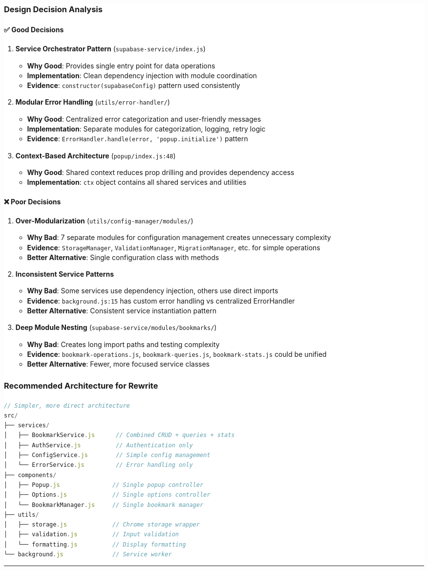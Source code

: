 ### Design Decision Analysis

#### ✅ **Good Decisions**

1. **Service Orchestrator Pattern** (`supabase-service/index.js`)
   - **Why Good**: Provides single entry point for data operations
   - **Implementation**: Clean dependency injection with module coordination
   - **Evidence**: `constructor(supabaseConfig)` pattern used consistently

2. **Modular Error Handling** (`utils/error-handler/`)
   - **Why Good**: Centralized error categorization and user-friendly messages
   - **Implementation**: Separate modules for categorization, logging, retry logic
   - **Evidence**: `ErrorHandler.handle(error, 'popup.initialize')` pattern

3. **Context-Based Architecture** (`popup/index.js:48`)
   - **Why Good**: Shared context reduces prop drilling and provides dependency access
   - **Implementation**: `ctx` object contains all shared services and utilities

#### ❌ **Poor Decisions**

1. **Over-Modularization** (`utils/config-manager/modules/`)
   - **Why Bad**: 7 separate modules for configuration management creates unnecessary complexity
   - **Evidence**: `StorageManager`, `ValidationManager`, `MigrationManager`, etc. for simple operations
   - **Better Alternative**: Single configuration class with methods

2. **Inconsistent Service Patterns**
   - **Why Bad**: Some services use dependency injection, others use direct imports
   - **Evidence**: `background.js:15` has custom error handling vs centralized ErrorHandler
   - **Better Alternative**: Consistent service instantiation pattern

3. **Deep Module Nesting** (`supabase-service/modules/bookmarks/`)
   - **Why Bad**: Creates long import paths and testing complexity
   - **Evidence**: `bookmark-operations.js`, `bookmark-queries.js`, `bookmark-stats.js` could be unified
   - **Better Alternative**: Fewer, more focused service classes

### Recommended Architecture for Rewrite

```javascript
// Simpler, more direct architecture
src/
├── services/
│   ├── BookmarkService.js      // Combined CRUD + queries + stats
│   ├── AuthService.js          // Authentication only
│   ├── ConfigService.js        // Simple config management
│   └── ErrorService.js         // Error handling only
├── components/
│   ├── Popup.js               // Single popup controller
│   ├── Options.js             // Single options controller
│   └── BookmarkManager.js     // Single bookmark manager
├── utils/
│   ├── storage.js             // Chrome storage wrapper
│   ├── validation.js          // Input validation
│   └── formatting.js          // Display formatting
└── background.js              // Service worker
```

---